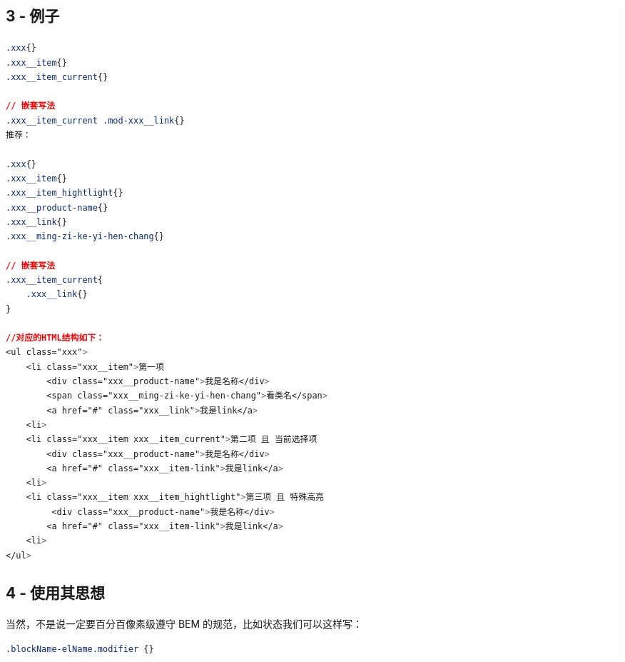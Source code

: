 

## 3 - 例子

```css
.xxx{}
.xxx__item{}
.xxx__item_current{}

// 嵌套写法
.xxx__item_current .mod-xxx__link{}
推荐：

.xxx{}
.xxx__item{}
.xxx__item_hightlight{}
.xxx__product-name{}
.xxx__link{}
.xxx__ming-zi-ke-yi-hen-chang{}

// 嵌套写法
.xxx__item_current{
    .xxx__link{}
}

//对应的HTML结构如下：
<ul class="xxx">
    <li class="xxx__item">第一项
        <div class="xxx__product-name">我是名称</div>
        <span class="xxx__ming-zi-ke-yi-hen-chang">看类名</span>
        <a href="#" class="xxx__link">我是link</a>
    <li>
    <li class="xxx__item xxx__item_current">第二项 且 当前选择项
        <div class="xxx__product-name">我是名称</div>
        <a href="#" class="xxx__item-link">我是link</a>
    <li>
    <li class="xxx__item xxx__item_hightlight">第三项 且 特殊高亮
         <div class="xxx__product-name">我是名称</div>
        <a href="#" class="xxx__item-link">我是link</a>
    <li>
</ul>

```



## 4 - 使用其思想

当然，不是说一定要百分百像素级遵守 BEM 的规范，比如状态我们可以这样写：

```css
.blockName-elName.modifier {}
```
